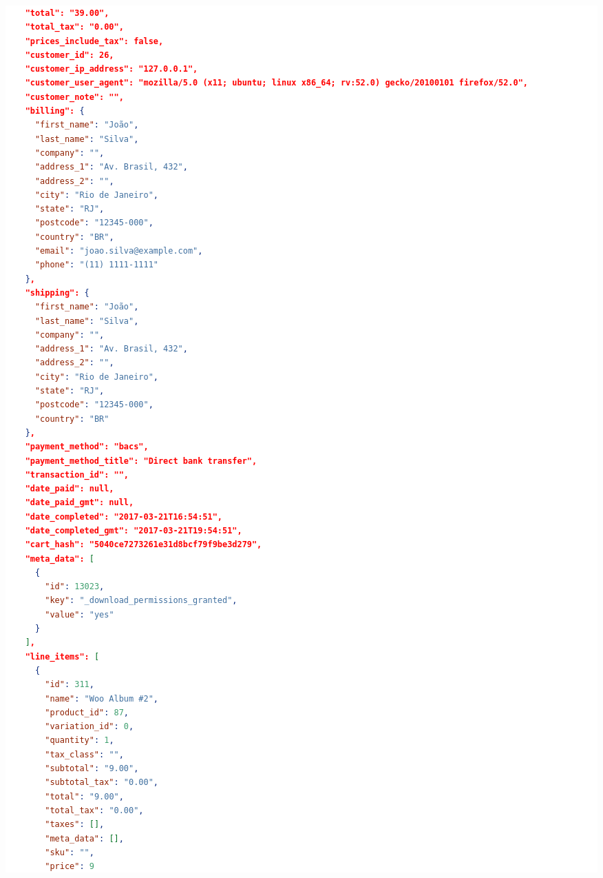 ```json
    "total": "39.00",
    "total_tax": "0.00",
    "prices_include_tax": false,
    "customer_id": 26,
    "customer_ip_address": "127.0.0.1",
    "customer_user_agent": "mozilla/5.0 (x11; ubuntu; linux x86_64; rv:52.0) gecko/20100101 firefox/52.0",
    "customer_note": "",
    "billing": {
      "first_name": "João",
      "last_name": "Silva",
      "company": "",
      "address_1": "Av. Brasil, 432",
      "address_2": "",
      "city": "Rio de Janeiro",
      "state": "RJ",
      "postcode": "12345-000",
      "country": "BR",
      "email": "joao.silva@example.com",
      "phone": "(11) 1111-1111"
    },
    "shipping": {
      "first_name": "João",
      "last_name": "Silva",
      "company": "",
      "address_1": "Av. Brasil, 432",
      "address_2": "",
      "city": "Rio de Janeiro",
      "state": "RJ",
      "postcode": "12345-000",
      "country": "BR"
    },
    "payment_method": "bacs",
    "payment_method_title": "Direct bank transfer",
    "transaction_id": "",
    "date_paid": null,
    "date_paid_gmt": null,
    "date_completed": "2017-03-21T16:54:51",
    "date_completed_gmt": "2017-03-21T19:54:51",
    "cart_hash": "5040ce7273261e31d8bcf79f9be3d279",
    "meta_data": [
      {
        "id": 13023,
        "key": "_download_permissions_granted",
        "value": "yes"
      }
    ],
    "line_items": [
      {
        "id": 311,
        "name": "Woo Album #2",
        "product_id": 87,
        "variation_id": 0,
        "quantity": 1,
        "tax_class": "",
        "subtotal": "9.00",
        "subtotal_tax": "0.00",
        "total": "9.00",
        "total_tax": "0.00",
        "taxes": [],
        "meta_data": [],
        "sku": "",
        "price": 9
```